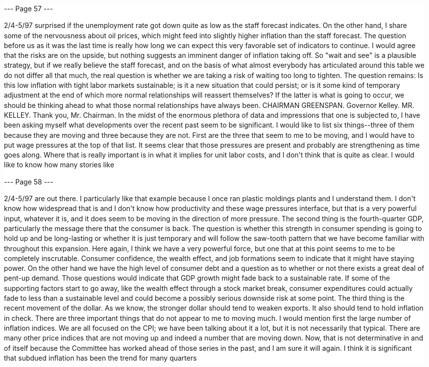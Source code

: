 --- Page 57 ---

2/4-5/97
surprised if the unemployment rate got down quite as low as the staff forecast indicates. On the
other hand, I share some of the nervousness about oil prices, which might feed into slightly
higher inflation than the staff forecast.
The question before us as it was the last time is really how long we can expect this
very favorable set of indicators to continue. I would agree that the risks are on the upside, but
nothing suggests an imminent danger of inflation taking off. So "wait and see" is a plausible
strategy, but if we really believe the staff forecast, and on the basis of what almost everybody has
articulated around this table we do not differ all that much, the real question is whether we are
taking a risk of waiting too long to tighten. The question remains: Is this low inflation with tight
labor markets sustainable; is it a new situation that could persist; or is it some kind of temporary
adjustment at the end of which more normal relationships will reassert themselves? If the latter
is what is going to occur, we should be thinking ahead to what those normal relationships have
always been.
CHAIRMAN GREENSPAN. Governor Kelley.
MR. KELLEY. Thank you, Mr. Chairman. In the midst of the enormous plethora of
data and impressions that one is subjected to, I have been asking myself what developments over
the recent past seem to be significant. I would like to list six things--three of them because they
are moving and three because they are not.
First are the three that seem to me to be moving, and I would have to put wage
pressures at the top of that list. It seems clear that those pressures are present and probably are
strengthening as time goes along. Where that is really important is in what it implies for unit
labor costs, and I don't think that is quite as clear. I would like to know how many stories like

--- Page 58 ---

2/4-5/97
are out there. I particularly like that example because I once ran plastic moldings
plants and I understand them. I don't know how widespread that is and I don't know how
productivity and these wage pressures interface, but that is a very powerful input, whatever it is,
and it does seem to be moving in the direction of more pressure.
The second thing is the fourth-quarter GDP, particularly the message there that the
consumer is back. The question is whether this strength in consumer spending is going to hold
up and be long-lasting or whether it is just temporary and will follow the saw-tooth pattern that
we have become familiar with throughout this expansion. Here again, I think we have a very
powerful force, but one that at this point seems to me to be completely inscrutable. Consumer
confidence, the wealth effect, and job formations seem to indicate that it might have staying
power. On the other hand we have the high level of consumer debt and a question as to whether
or not there exists a great deal of pent-up demand. Those questions would indicate that GDP
growth might fade back to a sustainable rate. If some of the supporting factors start to go away,
like the wealth effect through a stock market break, consumer expenditures could actually fade to
less than a sustainable level and could become a possibly serious downside risk at some point.
The third thing is the recent movement of the dollar. As we know, the stronger dollar
should tend to weaken exports. It also should tend to hold inflation in check.
There are three important things that do not appear to me to moving much. I would
mention first the large number of inflation indices. We are all focused on the CPI; we have been
talking about it a lot, but it is not necessarily that typical. There are many other price indices that
are not moving up and indeed a number that are moving down. Now, that is not determinative in
and of itself because the Committee has worked ahead of those series in the past, and I am sure it
will again. I think it is significant that subdued inflation has been the trend for many quarters
